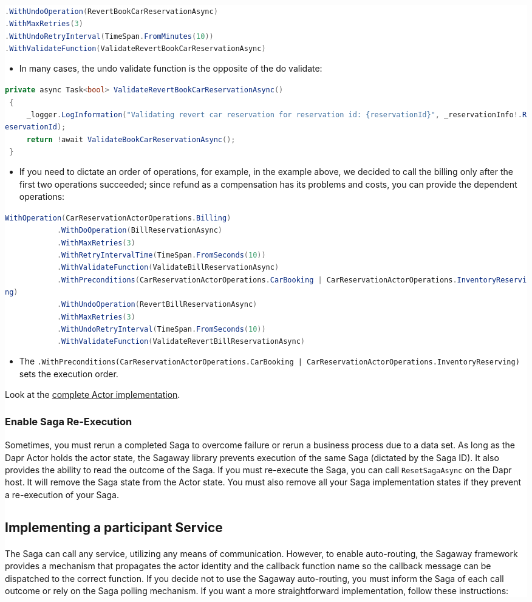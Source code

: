 ```csharp
.WithUndoOperation(RevertBookCarReservationAsync)
.WithMaxRetries(3)
.WithUndoRetryInterval(TimeSpan.FromMinutes(10))
.WithValidateFunction(ValidateRevertBookCarReservationAsync)
```

- In many cases, the undo validate function is the opposite of the do validate:

```csharp
private async Task<bool> ValidateRevertBookCarReservationAsync()
 {
     _logger.LogInformation("Validating revert car reservation for reservation id: {reservationId}", _reservationInfo!.ReservationId);
     return !await ValidateBookCarReservationAsync();
 }
```

- If you need to dictate an order of operations, for example, in the example above, we decided to call the billing only after the first two operations succeeded; since refund as a compensation has its problems and costs, you can provide the dependent operations:

```csharp
WithOperation(CarReservationActorOperations.Billing)
            .WithDoOperation(BillReservationAsync)
            .WithMaxRetries(3)
            .WithRetryIntervalTime(TimeSpan.FromSeconds(10))
            .WithValidateFunction(ValidateBillReservationAsync)
            .WithPreconditions(CarReservationActorOperations.CarBooking | CarReservationActorOperations.InventoryReserving)
            .WithUndoOperation(RevertBillReservationAsync)
            .WithMaxRetries(3)
            .WithUndoRetryInterval(TimeSpan.FromSeconds(10))
            .WithValidateFunction(ValidateRevertBillReservationAsync)
```

- The `.WithPreconditions(CarReservationActorOperations.CarBooking | CarReservationActorOperations.InventoryReserving)` sets the execution order.

Look at the [complete Actor implementation]( https://github.com/alonf/Sagaway/blob/master/Sagaway.ReservationDemo/Sagaway.ReservationDemo.ReservationManager/Actors/CarReservation/CarReservationActor.cs).

### Enable Saga Re-Execution

Sometimes, you must rerun a completed Saga to overcome failure or rerun a business process due to a data set. As long as the Dapr Actor holds the actor state, the Sagaway library prevents execution of the same Saga (dictated by the Saga ID). It also provides the ability to read the outcome of the Saga. If you must re-execute the Saga, you can call `ResetSagaAsync` on the Dapr host. It will remove the Saga state from the Actor state. You must also remove all your Saga implementation states if they prevent a re-execution of your Saga.

## Implementing a participant Service

The Saga can call any service, utilizing any means of communication. However, to enable auto-routing, the Sagaway framework provides a mechanism that propagates the actor identity and the callback function name so the callback message can be dispatched to the correct function. If you decide not to use the Sagaway auto-routing, you must inform the Saga of each call outcome or rely on the Saga polling mechanism. If you want a more straightforward implementation, follow these instructions:
